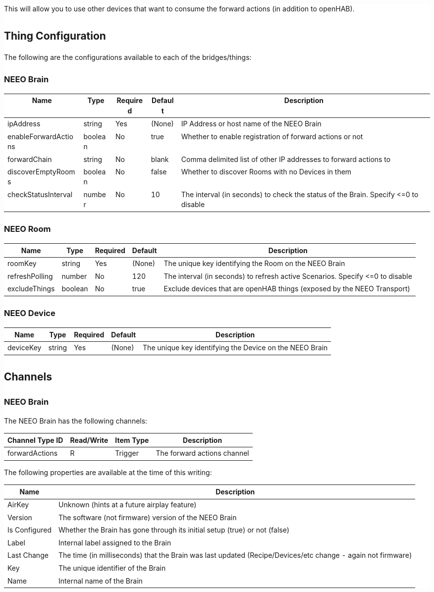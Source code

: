 This will allow you to use other devices that want to consume the forward actions (in addition to openHAB).

## Thing Configuration

The following are the configurations available to each of the bridges/things:

### NEEO Brain

|         Name         |  Type   | Required | Default |                                    Description                                     |
|----------------------|---------|----------|---------|------------------------------------------------------------------------------------|
| ipAddress            | string  | Yes      | (None)  | IP Address or host name of the NEEO Brain                                          |
| enableForwardActions | boolean | No       | true    | Whether to enable registration of forward actions or not                           |
| forwardChain         | string  | No       | blank   | Comma delimited list of other IP addresses to forward actions to                   |
| discoverEmptyRooms   | boolean | No       | false   | Whether to discover Rooms with no Devices in them                                  |
| checkStatusInterval  | number  | No       | 10      | The interval (in seconds) to check the status of the Brain. Specify <=0 to disable |

### NEEO Room

|      Name      |  Type   | Required | Default |                                  Description                                   |
|----------------|---------|----------|---------|--------------------------------------------------------------------------------|
| roomKey        | string  | Yes      | (None)  | The unique key identifying the Room on the NEEO Brain                          |
| refreshPolling | number  | No       | 120     | The interval (in seconds) to refresh active Scenarios.  Specify <=0 to disable |
| excludeThings  | boolean | No       | true    | Exclude devices that are openHAB things (exposed by the NEEO Transport)        |

### NEEO Device

|   Name    |  Type  | Required | Default |                       Description                       |
|-----------|--------|----------|---------|---------------------------------------------------------|
| deviceKey | string | Yes      | (None)  | The unique key identifying the Device on the NEEO Brain |

## Channels

### NEEO Brain

The NEEO Brain has the following channels:

| Channel Type ID | Read/Write | Item Type |         Description         |
|-----------------|------------|-----------|-----------------------------|
| forwardActions  | R          | Trigger   | The forward actions channel |

The following properties are available at the time of this writing:

|     Name      |                                                 Description                                                 |
|---------------|-------------------------------------------------------------------------------------------------------------|
| AirKey        | Unknown (hints at a future airplay feature)                                                                 |
| Version       | The software (not firmware) version of the NEEO Brain                                                       |
| Is Configured | Whether the Brain has gone through its initial setup (true) or not (false)                                  |
| Label         | Internal label assigned to the Brain                                                                        |
| Last Change   | The time (in milliseconds) that the Brain was last updated (Recipe/Devices/etc change - again not firmware) |
| Key           | The unique identifier of the Brain                                                                          |
| Name          | Internal name of the Brain                                                                                  |
